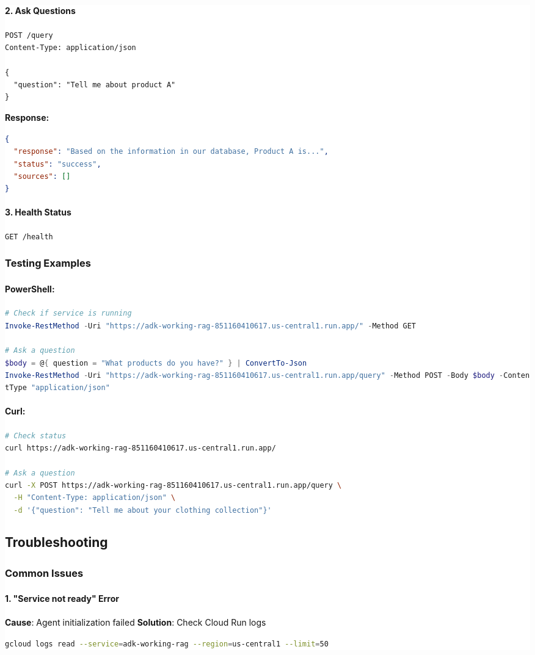 #### 2. Ask Questions
```http
POST /query
Content-Type: application/json

{
  "question": "Tell me about product A"
}
```

**Response:**
```json
{
  "response": "Based on the information in our database, Product A is...",
  "status": "success",
  "sources": []
}
```

#### 3. Health Status
```http
GET /health
```

### Testing Examples

#### PowerShell:
```powershell
# Check if service is running
Invoke-RestMethod -Uri "https://adk-working-rag-851160410617.us-central1.run.app/" -Method GET

# Ask a question
$body = @{ question = "What products do you have?" } | ConvertTo-Json
Invoke-RestMethod -Uri "https://adk-working-rag-851160410617.us-central1.run.app/query" -Method POST -Body $body -ContentType "application/json"
```

#### Curl:
```bash
# Check status
curl https://adk-working-rag-851160410617.us-central1.run.app/

# Ask a question
curl -X POST https://adk-working-rag-851160410617.us-central1.run.app/query \
  -H "Content-Type: application/json" \
  -d '{"question": "Tell me about your clothing collection"}'
```

## Troubleshooting

### Common Issues

#### 1. "Service not ready" Error
**Cause**: Agent initialization failed
**Solution**: Check Cloud Run logs
```bash
gcloud logs read --service=adk-working-rag --region=us-central1 --limit=50
```
